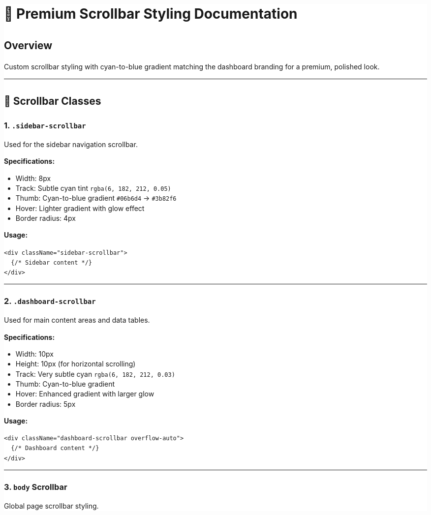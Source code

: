 # 🎨 Premium Scrollbar Styling Documentation

## Overview

Custom scrollbar styling with cyan-to-blue gradient matching the dashboard branding for a premium, polished look.

---

## 🎯 Scrollbar Classes

### 1. `.sidebar-scrollbar`
Used for the sidebar navigation scrollbar.

**Specifications:**
- Width: 8px
- Track: Subtle cyan tint `rgba(6, 182, 212, 0.05)`
- Thumb: Cyan-to-blue gradient `#06b6d4` → `#3b82f6`
- Hover: Lighter gradient with glow effect
- Border radius: 4px

**Usage:**
```tsx
<div className="sidebar-scrollbar">
  {/* Sidebar content */}
</div>
```

---

### 2. `.dashboard-scrollbar`
Used for main content areas and data tables.

**Specifications:**
- Width: 10px
- Height: 10px (for horizontal scrolling)
- Track: Very subtle cyan `rgba(6, 182, 212, 0.03)`
- Thumb: Cyan-to-blue gradient
- Hover: Enhanced gradient with larger glow
- Border radius: 5px

**Usage:**
```tsx
<div className="dashboard-scrollbar overflow-auto">
  {/* Dashboard content */}
</div>
```

---

### 3. `body` Scrollbar
Global page scrollbar styling.
